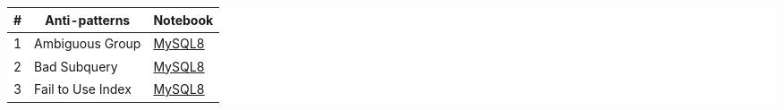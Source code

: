 | \# | Anti-patterns                    | Notebook    							  					  |
|----|----------------------------------|-------------------------------------------------------------|
| 1  | Ambiguous Group 			        | [MySQL8](./Anti_Patterns/01_Ambiguous_Group)                |
| 2  | Bad Subquery 		            | [MySQL8](./Anti_Patterns/02_Bad_Subquery)  				  |
| 3  | Fail to Use Index                | [MySQL8](./Anti_Patterns/03_Fail_to_Use_Index) 			  |
